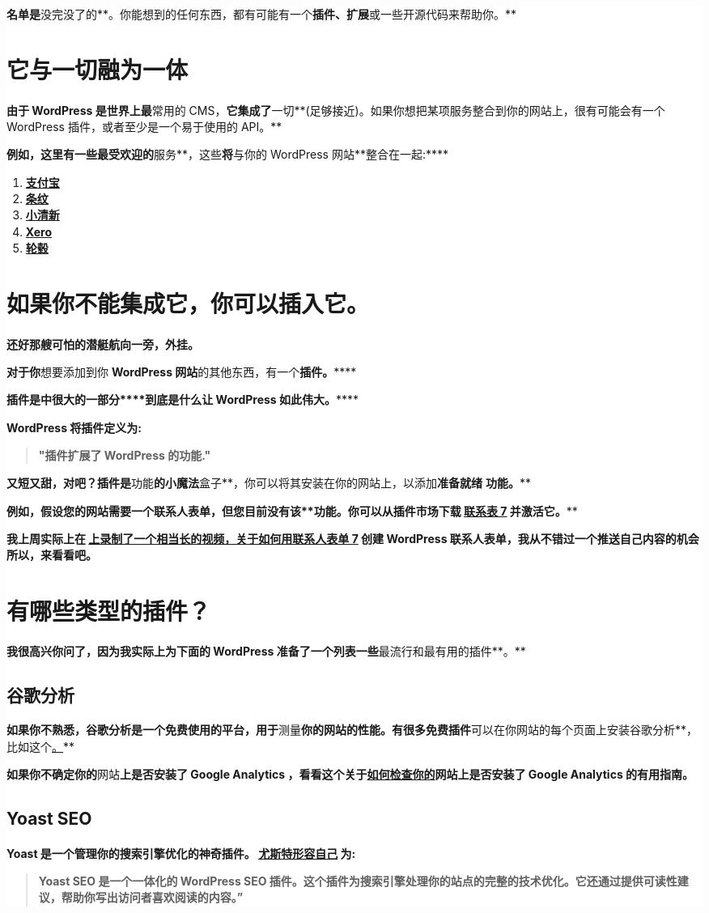 **名单是**没完没了的**。你能想到的任何东西，都有可能有一个**插件、扩展**或一些开源代码来帮助你。**

# **它与一切融为一体**

**由于 WordPress 是世界上最**常用的 CMS，**它集成了**一切**(足够接近)。如果你想把某项服务整合到你的网站上，很有可能会有一个 WordPress 插件，或者至少是一个易于使用的 API。**

**例如，这里有一些最受欢迎的**服务**，这些**将**与你的 WordPress 网站**整合在一起:****

1.  **[**支付宝**](https://en-gb.wordpress.org/plugins/wp-paypal/)**
2.  **[**条纹**](https://en-au.wordpress.org/plugins/stripe/)**
3.  **[小清新 ](https://woocommerce.com/products/woocommerce-freshbooks/?aff=6349)**
4.  **[**Xero**](https://woocommerce.com/products/xero/?aff=6349)**
5.  **[**轮毂**](https://www.hubspot.com/integrations/wordpress)**

# **如果你不能集成它，你可以插入它。**

**还好那艘可怕的潜艇航向一旁，**外挂。****

**对于你**想要添加到你 **WordPress 网站**的其他东西，有一个**插件。******

**插件是中很大的一部分****到底是什么让 WordPress **如此伟大。********

**WordPress 将插件定义为:**

> **"插件扩展了 WordPress 的功能."**

**又短又甜，对吧？**插件**是**功能**的小魔法**盒子**，你可以将其安装在你的网站上，以添加**准备就绪** **功能。****

****例如，**假设您的网站需要一个**联系人表单**，但您目前没有该**功能。你可以从插件市场下载 [**联系表 7**](https://en-gb.wordpress.org/plugins/contact-form-7/) 并激活它。****

**我上周实际上在 [**上录制了一个相当长的视频，关于如何用联系人表单 7**](https://www.youtube.com/watch?v=Ccxbu3fFSY0) 创建 WordPress 联系人表单，我从不错过一个推送自己内容的机会所以，**来看看吧。****

# **有哪些类型的插件？**

**我很高兴你问了，因为我实际上为下面的 WordPress 准备了一个列表一些**最流行和最有用的插件**。**

## **谷歌分析**

**如果你不熟悉，**谷歌分析**是一个免费使用的平台，用于**测量**你的网站的性能。有很多免费插件**可以在你网站的每个页面上安装谷歌分析**，比如这个[。](https://en-gb.wordpress.org/plugins/google-analytics-dashboard-for-wp/)**

**如果你不确定你的**网站**上是否安装了 **Google Analytics** ，看看这个关于[如何检查你的](https://goo.gl/vfaP4R)网站上是否安装了 Google Analytics 的有用指南。**

## **Yoast SEO**

**Yoast 是一个管理你的搜索引擎优化的神奇插件。 [**尤斯特形容自己**](https://yoast.com/wordpress/plugins/seo/) 为:**

> **Yoast SEO 是一个一体化的 WordPress SEO 插件。这个插件为搜索引擎处理你的站点的完整的技术优化。它还通过提供可读性建议，帮助你写出访问者喜欢阅读的内容。”**
